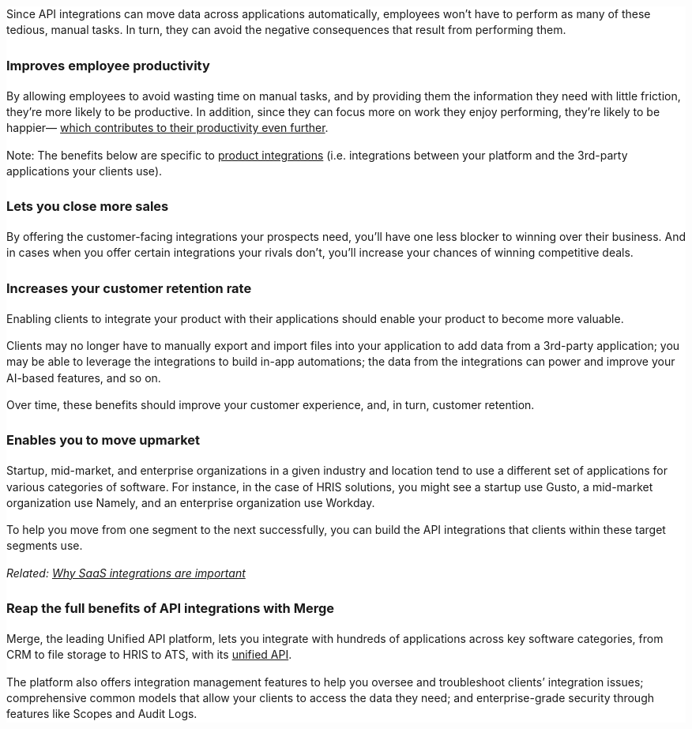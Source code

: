 Since API integrations can move data across applications automatically, employees won’t have to perform as many of these tedious, manual tasks. In turn, they can avoid the negative consequences that result from performing them.

### **Improves employee productivity**

By allowing employees to avoid wasting time on manual tasks, and by providing them the information they need with little friction, they’re more likely to be productive. In addition, since they can focus more on work they enjoy performing, they’re likely to be happier— [which contributes to their productivity even further](https://warwick.ac.uk/newsandevents/pressreleases/new_study_shows/).

Note: The benefits below are specific to [product integrations](https://merge.dev/blog/product-integrations) (i.e. integrations between your platform and the 3rd-party applications your clients use).

### **Lets you close more sales**

By offering the customer-facing integrations your prospects need, you’ll have one less blocker to winning over their business. And in cases when you offer certain integrations your rivals don’t, you’ll increase your chances of winning competitive deals.

### **Increases your customer retention rate**

Enabling clients to integrate your product with their applications should enable your product to become more valuable.

Clients may no longer have to manually export and import files into your application to add data from a 3rd-party application; you may be able to leverage the integrations to build in-app automations; the data from the integrations can power and improve your AI-based features, and so on.

Over time, these benefits should improve your customer experience, and, in turn, customer retention.

### **Enables you to move upmarket**

Startup, mid-market, and enterprise organizations in a given industry and location tend to use a different set of applications for various categories of software. For instance, in the case of HRIS solutions, you might see a startup use Gusto, a mid-market organization use Namely, and an enterprise organization use Workday.

To help you move from one segment to the next successfully, you can build the API integrations that clients within these target segments use.

_Related:_ [_Why SaaS integrations are important_](https://www.merge.dev/blog/saas-integration-benefits)

### **Reap the full benefits of API integrations with Merge**

Merge, the leading Unified API platform, lets you integrate with hundreds of applications across key software categories, from CRM to file storage to HRIS to ATS, with its [unified API](https://merge.dev/blog/what-is-a-unified-api).

The platform also offers integration management features to help you oversee and troubleshoot clients’ integration issues; comprehensive common models that allow your clients to access the data they need; and enterprise-grade security through features like Scopes and Audit Logs.
